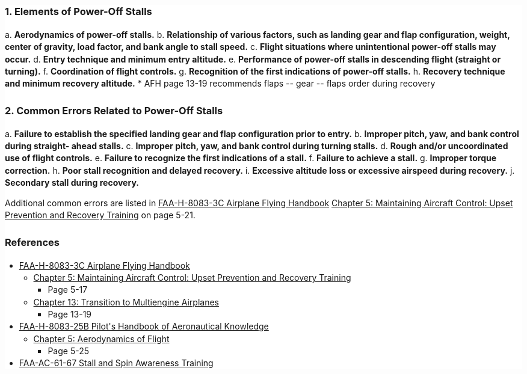 ### 1. Elements of Power-Off Stalls

a. **Aerodynamics of power-off stalls.**
b. **Relationship of various factors, such as landing gear and flap configuration, weight, center of gravity, load factor, and bank angle to stall speed.**
c. **Flight situations where unintentional power-off stalls may occur.**
d. **Entry technique and minimum entry altitude.**
e. **Performance of power-off stalls in descending flight (straight or turning).**
f. **Coordination of flight controls.**
g. **Recognition of the first indications of power-off stalls.**
h. **Recovery technique and minimum recovery altitude.**
    * AFH page 13-19 recommends flaps -- gear -- flaps order during recovery

### 2. Common Errors Related to Power-Off Stalls

a. **Failure to establish the specified landing gear and flap configuration prior to entry.**
b. **Improper pitch, yaw, and bank control during straight- ahead stalls.**
c. **Improper pitch, yaw, and bank control during turning stalls.**
d. **Rough and/or uncoordinated use of flight controls.**
e. **Failure to recognize the first indications of a stall.**
f. **Failure to achieve a stall.**
g. **Improper torque correction.**
h. **Poor stall recognition and delayed recovery.**
i. **Excessive altitude loss or excessive airspeed during recovery.**
j. **Secondary stall during recovery.**

Additional common errors are listed in [FAA-H-8083-3C Airplane Flying Handbook](https://www.faa.gov/regulations_policies/handbooks_manuals/aviation/airplane_handbook) [Chapter 5: Maintaining Aircraft Control: Upset Prevention and Recovery Training](https://www.faa.gov/sites/faa.gov/files/regulations_policies/handbooks_manuals/aviation/airplane_handbook/06_afh_ch5.pdf) on page 5-21.

### References

* [FAA-H-8083-3C Airplane Flying Handbook](https://www.faa.gov/regulations_policies/handbooks_manuals/aviation/airplane_handbook)
  * [Chapter 5: Maintaining Aircraft Control: Upset Prevention and Recovery Training](https://www.faa.gov/sites/faa.gov/files/regulations_policies/handbooks_manuals/aviation/airplane_handbook/06_afh_ch5.pdf)
    * Page 5-17
  * [Chapter 13: Transition to Multiengine Airplanes](https://www.faa.gov/sites/faa.gov/files/regulations_policies/handbooks_manuals/aviation/airplane_handbook/14_afh_ch13.pdf)
    * Page 13-19
* [FAA-H-8083-25B Pilot's Handbook of Aeronautical Knowledge](https://www.faa.gov/regulations_policies/handbooks_manuals/aviation/phak)
  * [Chapter 5: Aerodynamics of Flight](https://www.faa.gov/sites/faa.gov/files/regulations_policies/handbooks_manuals/aviation/phak/07_phak_ch5.pdf)
    * Page 5-25
* [FAA-AC-61-67 Stall and Spin Awareness Training](https://www.faa.gov/regulations_policies/advisory_circulars/index.cfm/go/document.information/documentID/1028760)
